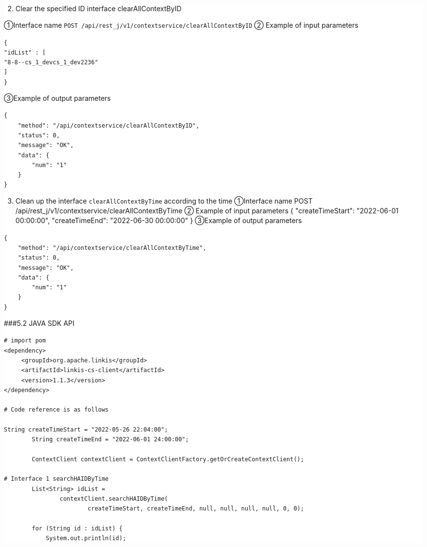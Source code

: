 2. Clear the specified ID interface clearAllContextByID

①Interface name `POST /api/rest_j/v1/contextservice/clearAllContextByID`
② Example of input parameters
````
{
"idList" : [
"8-8--cs_1_devcs_1_dev2236"
]
}
````

③Example of output parameters
````
{
    "method": "/api/contextservice/clearAllContextByID",
    "status": 0,
    "message": "OK",
    "data": {
        "num": "1"
    }
}
````

3. Clean up the interface `clearAllContextByTime` according to the time
   ①Interface name
   POST /api/rest_j/v1/contextservice/clearAllContextByTime
   ② Example of input parameters
   {
   "createTimeStart": "2022-06-01 00:00:00",
   "createTimeEnd": "2022-06-30 00:00:00"
   }
   ③Example of output parameters
````
{
    "method": "/api/contextservice/clearAllContextByTime",
    "status": 0,
    "message": "OK",
    "data": {
        "num": "1"
    }
}
````

###5.2 JAVA SDK API
````
# import pom
<dependency>
     <groupId>org.apache.linkis</groupId>
     <artifactId>linkis-cs-client</artifactId>
     <version>1.1.3</version>
</dependency>

# Code reference is as follows

String createTimeStart = "2022-05-26 22:04:00";
        String createTimeEnd = "2022-06-01 24:00:00";

        ContextClient contextClient = ContextClientFactory.getOrCreateContextClient();

# Interface 1 searchHAIDByTime
        List<String> idList =
                contextClient.searchHAIDByTime(
                        createTimeStart, createTimeEnd, null, null, null, null, 0, 0);

        for (String id : idList) {
            System.out.println(id);
````